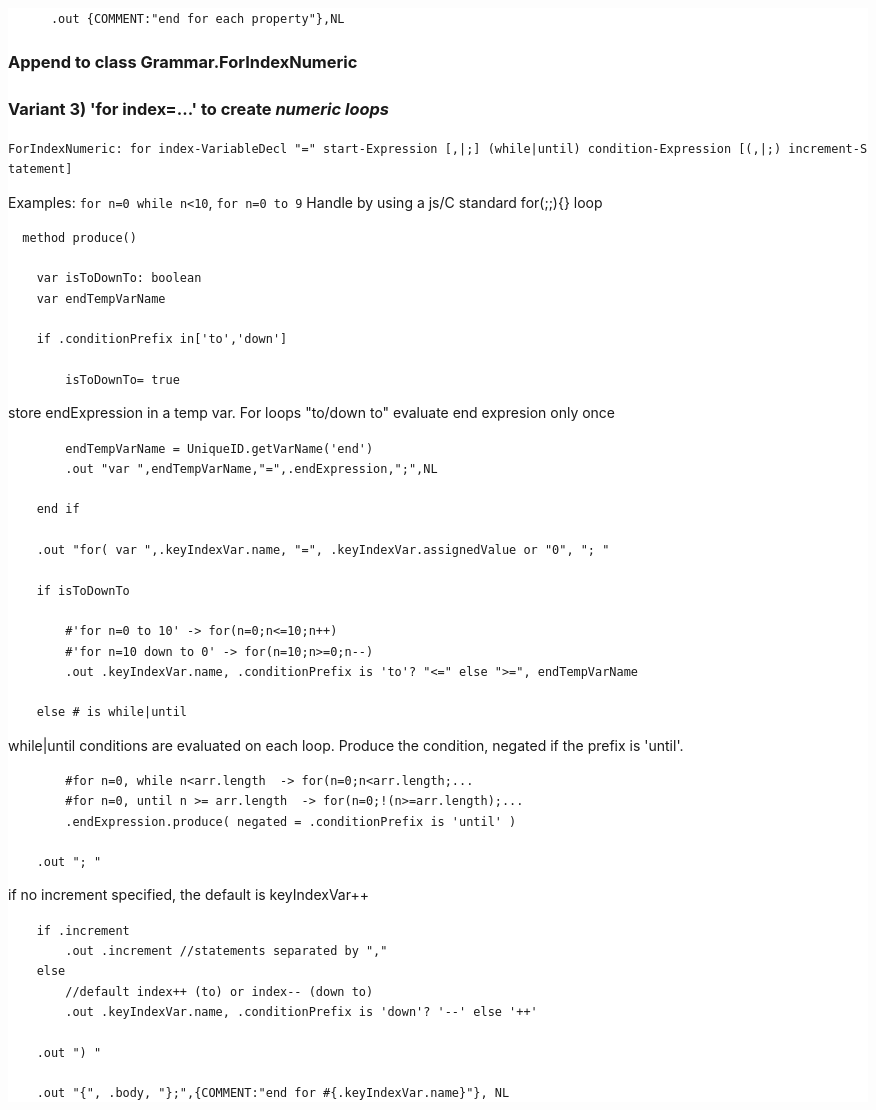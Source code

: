           .out {COMMENT:"end for each property"},NL

### Append to class Grammar.ForIndexNumeric
### Variant 3) 'for index=...' to create *numeric loops* 

`ForIndexNumeric: for index-VariableDecl "=" start-Expression [,|;] (while|until) condition-Expression [(,|;) increment-Statement]`

Examples: `for n=0 while n<10`, `for n=0 to 9`
Handle by using a js/C standard for(;;){} loop

      method produce()

        var isToDownTo: boolean
        var endTempVarName

        if .conditionPrefix in['to','down']
            
            isToDownTo= true

store endExpression in a temp var. 
For loops "to/down to" evaluate end expresion only once

            endTempVarName = UniqueID.getVarName('end')
            .out "var ",endTempVarName,"=",.endExpression,";",NL

        end if

        .out "for( var ",.keyIndexVar.name, "=", .keyIndexVar.assignedValue or "0", "; "

        if isToDownTo

            #'for n=0 to 10' -> for(n=0;n<=10;n++)
            #'for n=10 down to 0' -> for(n=10;n>=0;n--)
            .out .keyIndexVar.name, .conditionPrefix is 'to'? "<=" else ">=", endTempVarName

        else # is while|until

while|until conditions are evaluated on each loop.
Produce the condition, negated if the prefix is 'until'.

            #for n=0, while n<arr.length  -> for(n=0;n<arr.length;...
            #for n=0, until n >= arr.length  -> for(n=0;!(n>=arr.length);...
            .endExpression.produce( negated = .conditionPrefix is 'until' )

        .out "; "

if no increment specified, the default is keyIndexVar++

        if .increment
            .out .increment //statements separated by ","
        else
            //default index++ (to) or index-- (down to)
            .out .keyIndexVar.name, .conditionPrefix is 'down'? '--' else '++'

        .out ") "

        .out "{", .body, "};",{COMMENT:"end for #{.keyIndexVar.name}"}, NL

